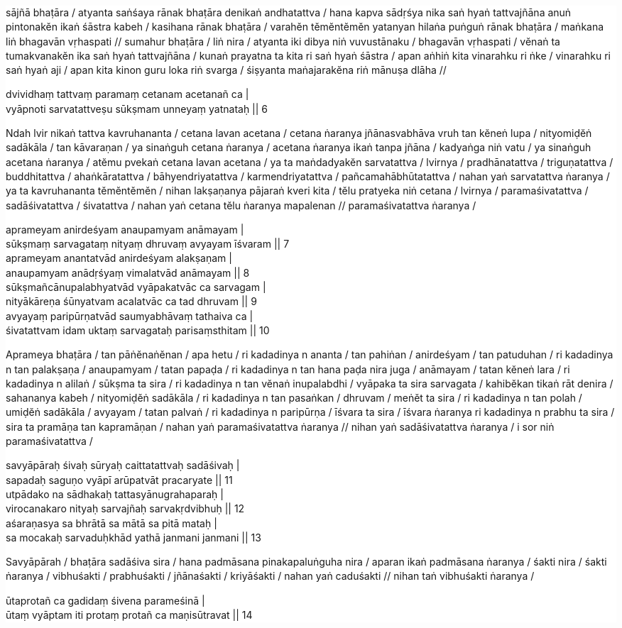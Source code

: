 sājñā bhaṭāra / atyanta saṅśaya rānak bhaṭāra denikaṅ andhatattva / hana kapva sādṛśya nika saṅ hyaṅ tattvajñāna anuṅ pintonakĕn ikaṅ śāstra kabeh / kasihana rānak bhaṭāra / varahĕn tĕmĕntĕmĕn yatanyan hilaṅa puṅguṅ rānak bhaṭāra / maṅkana liṅ bhagavān vṛhaspati // sumahur bhaṭāra / liṅ nira / atyanta iki dibya niṅ vuvustānaku / bhagavān vṛhaspati / vĕnaṅ ta tumakvanakĕn ika saṅ hyaṅ tattvajñāna / kunaṅ prayatna ta kita ri saṅ hyaṅ śāstra / apan aṅhiṅ kita vinarahku ri ṅke / vinarahku ri saṅ hyaṅ aji / apan kita kinon guru loka riṅ svarga / śiṣyanta maṅajarakĕna riṅ mānuṣa dlāha //  
  
dvividhaṃ tattvaṃ paramaṃ cetanam acetanañ ca |  
vyāpnoti sarvatattveṣu sūkṣmam unneyaṃ yatnataḥ || 6  
  
Ndah lvir nikaṅ tattva kavruhananta / cetana lavan acetana / cetana ṅaranya jñānasvabhāva vruh tan kĕneṅ lupa / nityomiḍĕṅ sadākāla / tan kāvaraṇan / ya sinaṅguh cetana ṅaranya / acetana ṅaranya ikaṅ tanpa jñāna / kadyaṅga niṅ vatu / ya sinaṅguh acetana ṅaranya / atĕmu pvekaṅ cetana lavan acetana / ya ta maṅdadyakĕn sarvatattva / lvirnya / pradhānatattva / triguṇatattva / buddhitattva / ahaṅkāratattva / bāhyendriyatattva / karmendriyatattva / pañcamahābhūtatattva / nahan yaṅ sarvatattva ṅaranya / ya ta kavruhananta tĕmĕntĕmĕn / nihan lakṣaṇanya pājaraṅ kveri kita / tĕlu pratyeka niṅ cetana / lvirnya / paramaśivatattva / sadāśivatattva / śivatattva / nahan yaṅ cetana tĕlu ṅaranya mapalenan // paramaśivatattva ṅaranya /  
  
aprameyam anirdeśyam anaupamyam anāmayam |  
sūkṣmaṃ sarvagataṃ nityaṃ dhruvaṃ avyayam īśvaram || 7  
aprameyam anantatvād anirdeśyam alakṣaṇam |  
anaupamyam anādṛśyaṃ vimalatvād anāmayam || 8  
sūkṣmañcānupalabhyatvād vyāpakatvāc ca sarvagam |  
nityākāreṇa śūnyatvam acalatvāc ca tad dhruvam || 9  
avyayaṃ paripūrṇatvād saumyabhāvaṃ tathaiva ca |  
śivatattvam idam uktaṃ sarvagataḥ parisaṃsthitam || 10  
  
Aprameya bhaṭāra / tan pāṅĕnaṅĕnan / apa hetu / ri kadadinya n ananta / tan pahiṅan / anirdeśyam / tan patuduhan / ri kadadinya n tan palakṣaṇa / anaupamyam / tatan papaḍa / ri kadadinya n tan hana paḍa nira juga / anāmayam / tatan kĕneṅ lara / ri kadadinya n alilaṅ / sūkṣma ta sira / ri kadadinya n tan vĕnaṅ inupalabdhi / vyāpaka ta sira sarvagata / kahibĕkan tikaṅ rāt denira / sahananya kabeh / nityomiḍĕṅ sadākāla / ri kadadinya n tan pasaṅkan / dhruvam / meṅĕt ta sira / ri kadadinya n tan polah / umiḍĕṅ sadākāla / avyayam / tatan palvaṅ / ri kadadinya n paripūrṇa / īśvara ta sira / īśvara ṅaranya ri kadadinya n prabhu ta sira / sira ta pramāṇa tan kapramāṇan / nahan yaṅ paramaśivatattva ṅaranya // nihan yaṅ sadāśivatattva ṅaranya / i sor niṅ paramaśivatattva /  
  
savyāpāraḥ śivaḥ sūryaḥ caittatattvaḥ sadāśivaḥ |  
sapadaḥ saguṇo vyāpī arūpatvāt pracaryate || 11  
utpādako na sādhakaḥ tattasyānugrahaparaḥ |  
virocanakaro nityaḥ sarvajñaḥ sarvakṛdvibhuḥ || 12  
aśaraṇasya sa bhrātā sa mātā sa pitā mataḥ |  
sa mocakaḥ sarvaduḥkhād yathā janmani janmani || 13  
  
Savyāpārah / bhaṭāra sadāśiva sira / hana padmāsana pinakapaluṅguha nira / aparan ikaṅ padmāsana ṅaranya / śakti nira / śakti ṅaranya / vibhuśakti / prabhuśakti / jñānaśakti / kriyāśakti / nahan yaṅ caduśakti // nihan taṅ vibhuśakti ṅaranya /  
  
ūtaprotañ ca gadidaṃ śivena parameśinā |  
ūtaṃ vyāptam iti protaṃ protañ ca maṇisūtravat || 14  
  